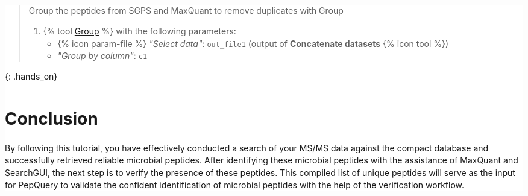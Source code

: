 
> <hands-on-title> Group the peptides from SGPS and MaxQuant to remove duplicates with Group </hands-on-title>
>
> 1. {% tool [Group](Grouping1) %} with the following parameters:
>    - {% icon param-file %} *"Select data"*: `out_file1` (output of **Concatenate datasets** {% icon tool %})
>    - *"Group by column"*: `c1`
>
>
{: .hands_on}


# Conclusion
By following this tutorial, you have effectively conducted a search of your MS/MS data against the compact database and successfully retrieved reliable microbial peptides. After identifying these microbial peptides with the assistance of MaxQuant and SearchGUI, the next step is to verify the presence of these peptides. This compiled list of unique peptides will serve as the input for PepQuery to validate the confident identification of microbial peptides with the help of the verification workflow.
